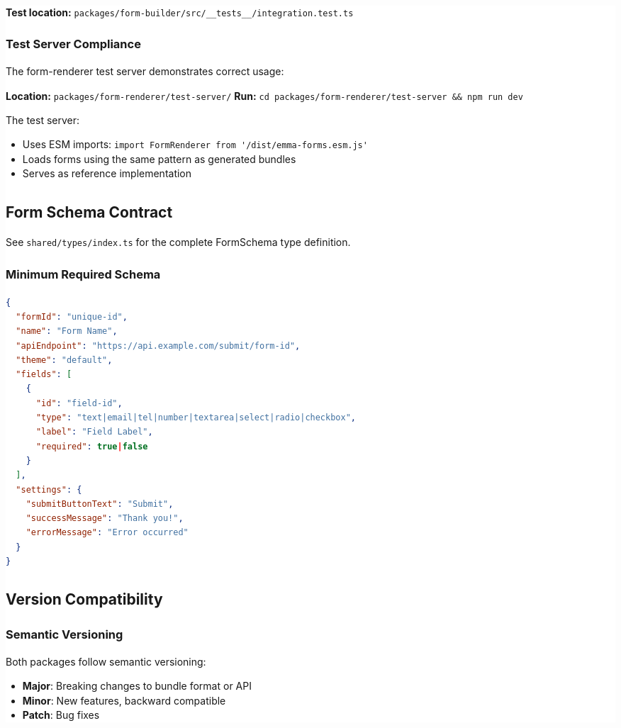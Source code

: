 **Test location:** `packages/form-builder/src/__tests__/integration.test.ts`

### Test Server Compliance

The form-renderer test server demonstrates correct usage:

**Location:** `packages/form-renderer/test-server/`
**Run:** `cd packages/form-renderer/test-server && npm run dev`

The test server:

- Uses ESM imports: `import FormRenderer from '/dist/emma-forms.esm.js'`
- Loads forms using the same pattern as generated bundles
- Serves as reference implementation

## Form Schema Contract

See `shared/types/index.ts` for the complete FormSchema type definition.

### Minimum Required Schema

```json
{
  "formId": "unique-id",
  "name": "Form Name",
  "apiEndpoint": "https://api.example.com/submit/form-id",
  "theme": "default",
  "fields": [
    {
      "id": "field-id",
      "type": "text|email|tel|number|textarea|select|radio|checkbox",
      "label": "Field Label",
      "required": true|false
    }
  ],
  "settings": {
    "submitButtonText": "Submit",
    "successMessage": "Thank you!",
    "errorMessage": "Error occurred"
  }
}
```

## Version Compatibility

### Semantic Versioning

Both packages follow semantic versioning:

- **Major**: Breaking changes to bundle format or API
- **Minor**: New features, backward compatible
- **Patch**: Bug fixes

